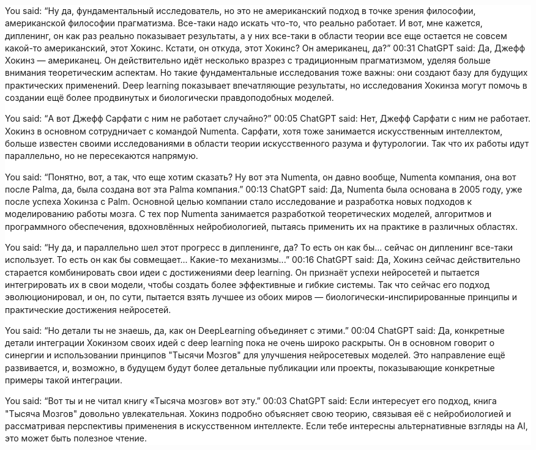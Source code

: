You said:
“Ну да, фундаментальный исследователь, но это не американский подход в точке зрения философии, американской философии прагматизма. Все-таки надо искать что-то, что реально работает. И вот, мне кажется, дипленинг, он как раз реально показывает результаты, а у них все-таки в области теории все еще остается не совсем какой-то американский, этот Хокинс. Кстати, он откуда, этот Хокинс? Он американец, да?”
00:31
ChatGPT said:
Да, Джефф Хокинз — американец. Он действительно идёт несколько вразрез с традиционным прагматизмом, уделяя больше внимания теоретическим аспектам. Но такие фундаментальные исследования тоже важны: они создают базу для будущих практических применений. Deep learning показывает впечатляющие результаты, но исследования Хокинза могут помочь в создании ещё более продвинутых и биологически правдоподобных моделей.

You said:
“А вот Джефф Сарфати с ним не работает случайно?”
00:05
ChatGPT said:
Нет, Джефф Сарфати с ним не работает. Хокинз в основном сотрудничает с командой Numenta. Сарфати, хотя тоже занимается искусственным интеллектом, больше известен своими исследованиями в области теории искусственного разума и футурологии. Так что их работы идут параллельно, но не пересекаются напрямую.

You said:
“Понятно, вот, а так, что еще хотим сказать? Ну вот эта Numenta, он давно вообще, Numenta компания, она вот после Palma, да, была создана вот эта Palma компания.”
00:13
ChatGPT said:
Да, Numenta была основана в 2005 году, уже после успеха Хокинза с Palm. Основной целью компании стало исследование и разработка новых подходов к моделированию работы мозга. С тех пор Numenta занимается разработкой теоретических моделей, алгоритмов и программного обеспечения, вдохновлённых нейробиологией, пытаясь применить их на практике в различных областях.

You said:
“Ну да, и параллельно шел этот прогресс в дипленинге, да? То есть он как бы... сейчас он дипленинг все-таки использует. То есть он как бы совмещает... Какие-то механизмы...”
00:16
ChatGPT said:
Да, Хокинз сейчас действительно старается комбинировать свои идеи с достижениями deep learning. Он признаёт успехи нейросетей и пытается интегрировать их в свои модели, чтобы создать более эффективные и гибкие системы. Так что сейчас его подход эволюционировал, и он, по сути, пытается взять лучшее из обоих миров — биологически-инспирированные принципы и практические достижения нейросетей.

You said:
“Но детали ты не знаешь, да, как он DeepLearning объединяет с этими.”
00:04
ChatGPT said:
Да, конкретные детали интеграции Хокинзом своих идей с deep learning пока не очень широко раскрыты. Он в основном говорит о синергии и использовании принципов "Тысячи Мозгов" для улучшения нейросетевых моделей. Это направление ещё развивается, и, возможно, в будущем будут более детальные публикации или проекты, показывающие конкретные примеры такой интеграции.

You said:
“Вот ты и не читал книгу «Тысяча мозгов» вот эту.”
00:03
ChatGPT said:
Если интересует его подход, книга "Тысяча Мозгов" довольно увлекательная. Хокинз подробно объясняет свою теорию, связывая её с нейробиологией и рассматривая перспективы применения в искусственном интеллекте. Если тебе интересны альтернативные взгляды на AI, это может быть полезное чтение.
